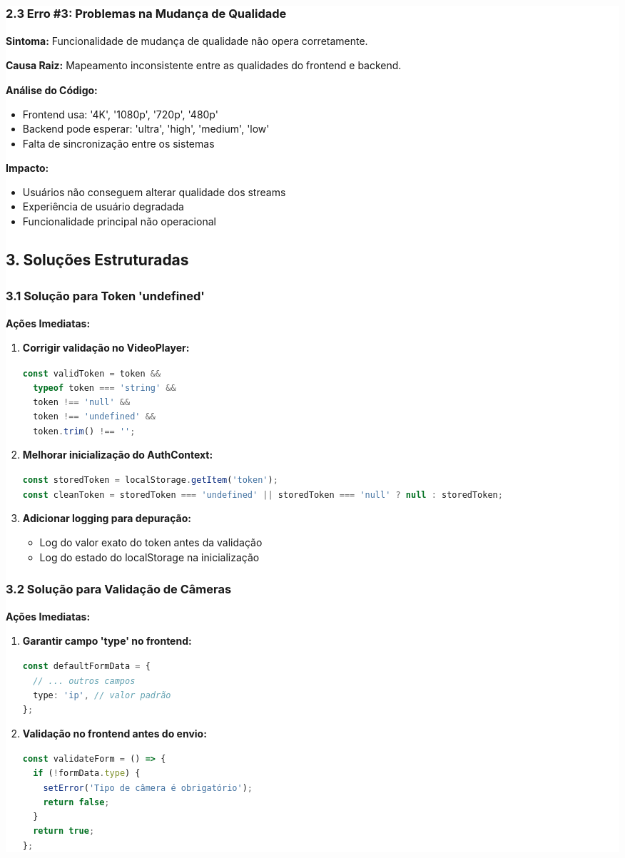 ### 2.3 Erro #3: Problemas na Mudança de Qualidade

**Sintoma:**
Funcionalidade de mudança de qualidade não opera corretamente.

**Causa Raiz:**
Mapeamento inconsistente entre as qualidades do frontend e backend.

**Análise do Código:**
- Frontend usa: '4K', '1080p', '720p', '480p'
- Backend pode esperar: 'ultra', 'high', 'medium', 'low'
- Falta de sincronização entre os sistemas

**Impacto:**
- Usuários não conseguem alterar qualidade dos streams
- Experiência de usuário degradada
- Funcionalidade principal não operacional

## 3. Soluções Estruturadas

### 3.1 Solução para Token 'undefined'

**Ações Imediatas:**
1. **Corrigir validação no VideoPlayer:**
   ```typescript
   const validToken = token && 
     typeof token === 'string' && 
     token !== 'null' && 
     token !== 'undefined' && 
     token.trim() !== '';
   ```

2. **Melhorar inicialização do AuthContext:**
   ```typescript
   const storedToken = localStorage.getItem('token');
   const cleanToken = storedToken === 'undefined' || storedToken === 'null' ? null : storedToken;
   ```

3. **Adicionar logging para depuração:**
   - Log do valor exato do token antes da validação
   - Log do estado do localStorage na inicialização

### 3.2 Solução para Validação de Câmeras

**Ações Imediatas:**
1. **Garantir campo 'type' no frontend:**
   ```typescript
   const defaultFormData = {
     // ... outros campos
     type: 'ip', // valor padrão
   };
   ```

2. **Validação no frontend antes do envio:**
   ```typescript
   const validateForm = () => {
     if (!formData.type) {
       setError('Tipo de câmera é obrigatório');
       return false;
     }
     return true;
   };
   ```

